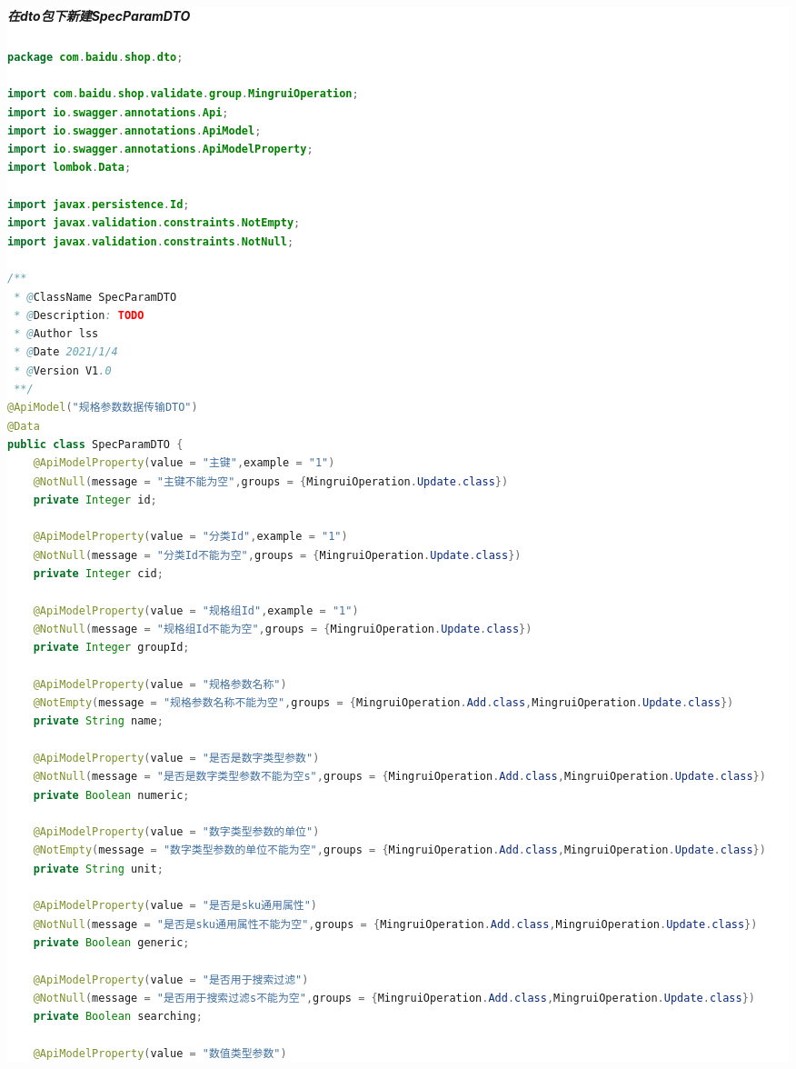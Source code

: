 ##### 在dto包下新建SpecParamDTO

```java
package com.baidu.shop.dto;

import com.baidu.shop.validate.group.MingruiOperation;
import io.swagger.annotations.Api;
import io.swagger.annotations.ApiModel;
import io.swagger.annotations.ApiModelProperty;
import lombok.Data;

import javax.persistence.Id;
import javax.validation.constraints.NotEmpty;
import javax.validation.constraints.NotNull;

/**
 * @ClassName SpecParamDTO
 * @Description: TODO
 * @Author lss
 * @Date 2021/1/4
 * @Version V1.0
 **/
@ApiModel("规格参数数据传输DTO")
@Data
public class SpecParamDTO {
    @ApiModelProperty(value = "主键",example = "1")
    @NotNull(message = "主键不能为空",groups = {MingruiOperation.Update.class})
    private Integer id;

    @ApiModelProperty(value = "分类Id",example = "1")
    @NotNull(message = "分类Id不能为空",groups = {MingruiOperation.Update.class})
    private Integer cid;

    @ApiModelProperty(value = "规格组Id",example = "1")
    @NotNull(message = "规格组Id不能为空",groups = {MingruiOperation.Update.class})
    private Integer groupId;

    @ApiModelProperty(value = "规格参数名称")
    @NotEmpty(message = "规格参数名称不能为空",groups = {MingruiOperation.Add.class,MingruiOperation.Update.class})
    private String name;

    @ApiModelProperty(value = "是否是数字类型参数")
    @NotNull(message = "是否是数字类型参数不能为空s",groups = {MingruiOperation.Add.class,MingruiOperation.Update.class})
    private Boolean numeric;

    @ApiModelProperty(value = "数字类型参数的单位")
    @NotEmpty(message = "数字类型参数的单位不能为空",groups = {MingruiOperation.Add.class,MingruiOperation.Update.class})
    private String unit;

    @ApiModelProperty(value = "是否是sku通用属性")
    @NotNull(message = "是否是sku通用属性不能为空",groups = {MingruiOperation.Add.class,MingruiOperation.Update.class})
    private Boolean generic;

    @ApiModelProperty(value = "是否用于搜索过滤")
    @NotNull(message = "是否用于搜索过滤s不能为空",groups = {MingruiOperation.Add.class,MingruiOperation.Update.class})
    private Boolean searching;

    @ApiModelProperty(value = "数值类型参数")
```